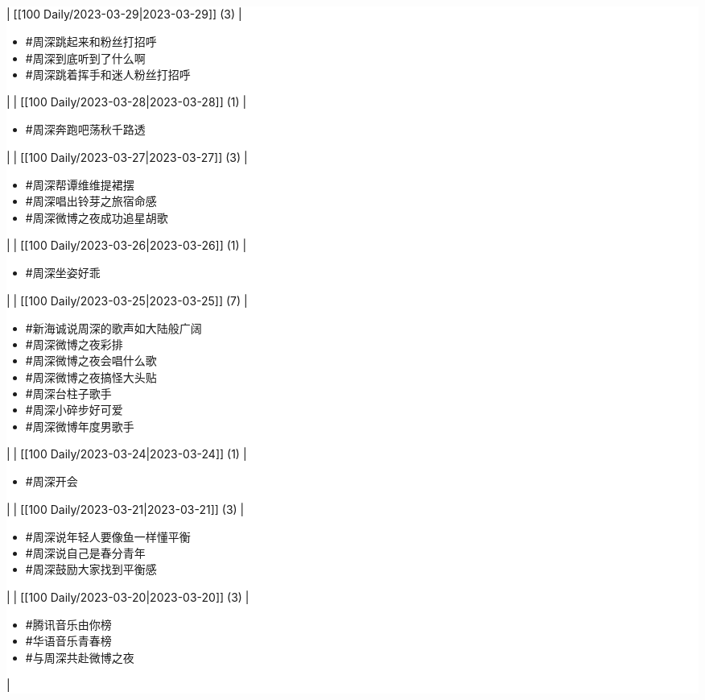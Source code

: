 | [[100 Daily/2023-03-29\|2023-03-29]] (3)  | <ul><li>#周深跳起来和粉丝打招呼</li><li>#周深到底听到了什么啊</li><li>#周深跳着挥手和迷人粉丝打招呼</li></ul>                                                                                                                                                                                                                                                                                                                                                                                                                                                                                                                                                                          |
| [[100 Daily/2023-03-28\|2023-03-28]] (1)  | <ul><li>#周深奔跑吧荡秋千路透</li></ul>                                                                                                                                                                                                                                                                                                                                                                                                                                                                                                                                                                                                                       |
| [[100 Daily/2023-03-27\|2023-03-27]] (3)  | <ul><li>#周深帮谭维维提裙摆</li><li>#周深唱出铃芽之旅宿命感</li><li>#周深微博之夜成功追星胡歌</li></ul>                                                                                                                                                                                                                                                                                                                                                                                                                                                                                                                                                                             |
| [[100 Daily/2023-03-26\|2023-03-26]] (1)  | <ul><li>#周深坐姿好乖</li></ul>                                                                                                                                                                                                                                                                                                                                                                                                                                                                                                                                                                                                                           |
| [[100 Daily/2023-03-25\|2023-03-25]] (7)  | <ul><li>#新海诚说周深的歌声如大陆般广阔</li><li>#周深微博之夜彩排</li><li>#周深微博之夜会唱什么歌</li><li>#周深微博之夜搞怪大头贴</li><li>#周深台柱子歌手</li><li>#周深小碎步好可爱</li><li>#周深微博年度男歌手</li></ul>                                                                                                                                                                                                                                                                                                                                                                                                                                                                                                |
| [[100 Daily/2023-03-24\|2023-03-24]] (1)  | <ul><li>#周深开会</li></ul>                                                                                                                                                                                                                                                                                                                                                                                                                                                                                                                                                                                                                             |
| [[100 Daily/2023-03-21\|2023-03-21]] (3)  | <ul><li>#周深说年轻人要像鱼一样懂平衡</li><li>#周深说自己是春分青年</li><li>#周深鼓励大家找到平衡感</li></ul>                                                                                                                                                                                                                                                                                                                                                                                                                                                                                                                                                                          |
| [[100 Daily/2023-03-20\|2023-03-20]] (3)  | <ul><li>#腾讯音乐由你榜</li><li>#华语音乐青春榜</li><li>#与周深共赴微博之夜</li></ul>                                                                                                                                                                                                                                                                                                                                                                                                                                                                                                                                                                                      |